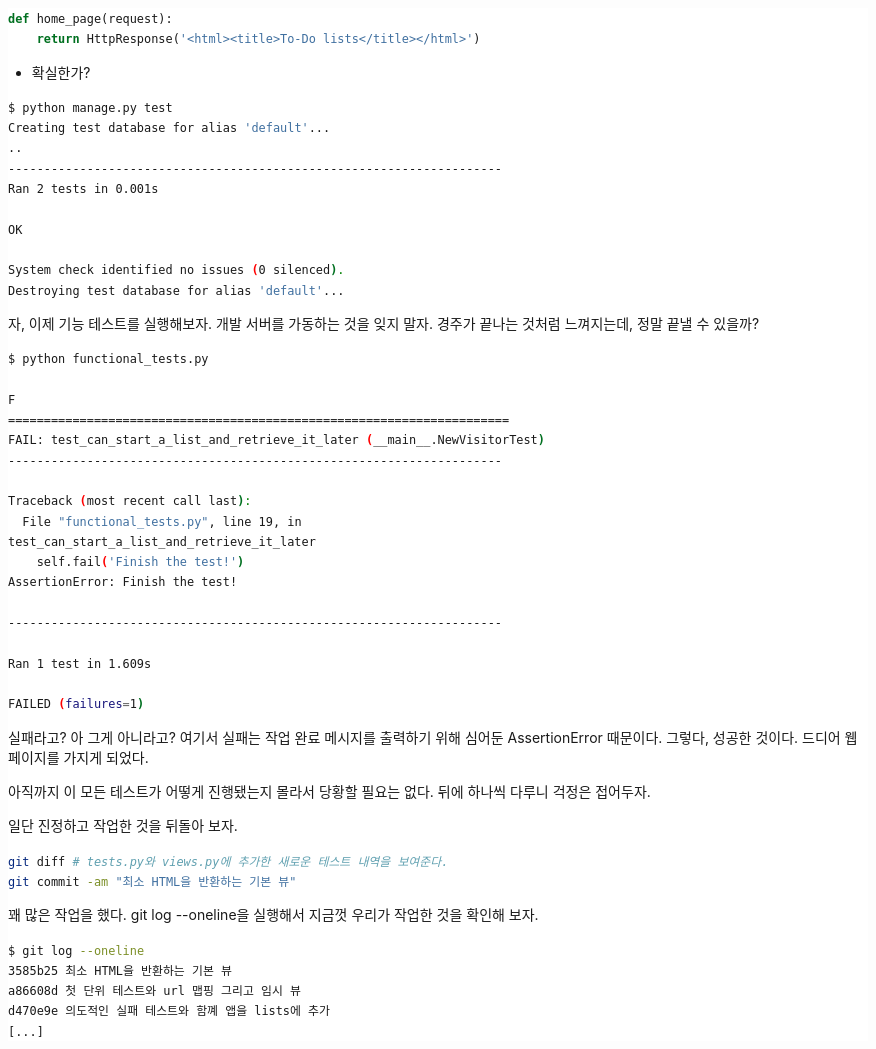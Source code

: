 ```py
def home_page(request):
	return HttpResponse('<html><title>To-Do lists</title></html>')
```

- 확실한가?

```sh
$ python manage.py test
Creating test database for alias 'default'...
..
---------------------------------------------------------------------
Ran 2 tests in 0.001s

OK

System check identified no issues (0 silenced).
Destroying test database for alias 'default'...
```

자, 이제 기능 테스트를 실행해보자. 개발 서버를 가동하는 것을 잊지 말자. 경주가 끝나는 것처럼 느껴지는데, 정말 끝낼 수 있을까?

```sh
$ python functional_tests.py

F
======================================================================
FAIL: test_can_start_a_list_and_retrieve_it_later (__main__.NewVisitorTest)
---------------------------------------------------------------------

Traceback (most recent call last):
  File "functional_tests.py", line 19, in
test_can_start_a_list_and_retrieve_it_later
    self.fail('Finish the test!')
AssertionError: Finish the test!

---------------------------------------------------------------------

Ran 1 test in 1.609s

FAILED (failures=1)
```
실패라고? 아 그게 아니라고? 여기서 실패는 작업 완료 메시지를 출력하기 위해 심어둔 AssertionError 때문이다. 그렇다, 성공한 것이다. 드디어 웹 페이지를 가지게 되었다.

아직까지 이 모든 테스트가 어떻게 진행됐는지 몰라서 당황할 필요는 없다. 뒤에 하나씩 다루니 걱정은 접어두자.

일단 진정하고 작업한 것을 뒤돌아 보자.

```sh
git diff # tests.py와 views.py에 추가한 새로운 테스트 내역을 보여준다.
git commit -am "최소 HTML을 반환하는 기본 뷰"
```

꽤 많은 작업을 했다. git log --oneline을 실행해서 지금껏 우리가 작업한 것을 확인해 보자.

```sh
$ git log --oneline
3585b25 최소 HTML을 반환하는 기본 뷰
a86608d 첫 단위 테스트와 url 맵핑 그리고 임시 뷰
d470e9e 의도적인 실패 테스트와 함꼐 앱을 lists에 추가
[...]
```
